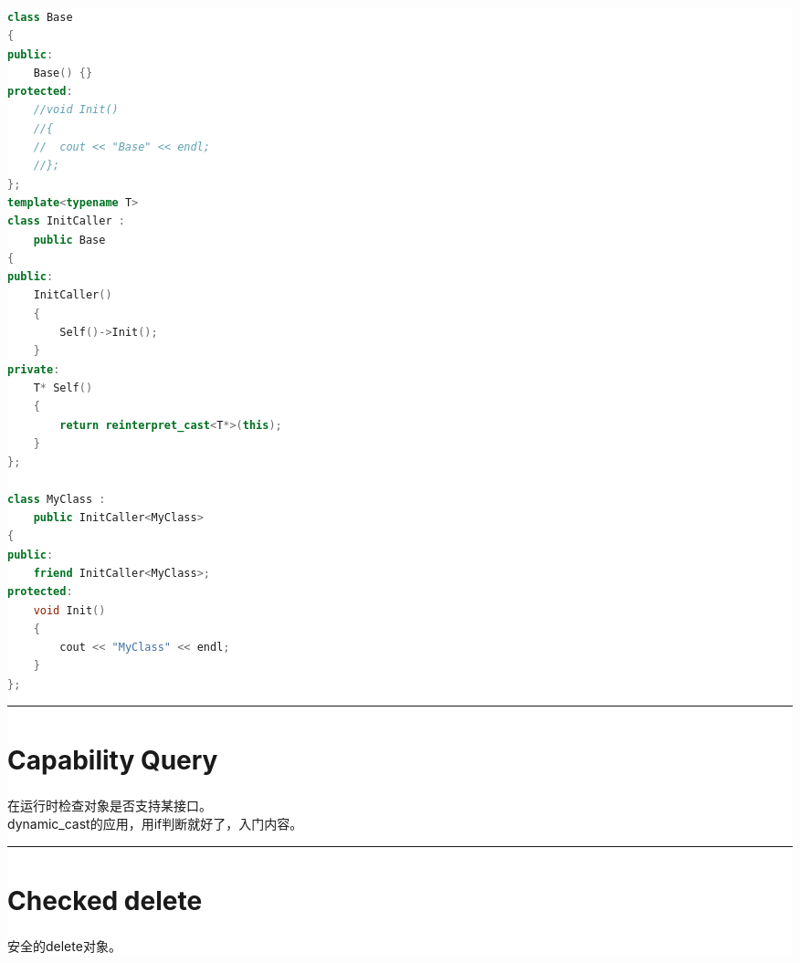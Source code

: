 ```cpp
class Base
{
public:
	Base() {}
protected:
	//void Init()
	//{
	//	cout << "Base" << endl;
	//};
};
template<typename T>
class InitCaller :
	public Base
{
public:
	InitCaller()
	{
		Self()->Init();
	}
private:
	T* Self()
	{
		return reinterpret_cast<T*>(this);
	}
};

class MyClass :
	public InitCaller<MyClass>
{
public:
	friend InitCaller<MyClass>;
protected:
	void Init()
	{
		cout << "MyClass" << endl;
	}
};
```

---
# Capability Query
在运行时检查对象是否支持某接口。  
dynamic_cast的应用，用if判断就好了，入门内容。  

---
# Checked delete
安全的delete对象。  
